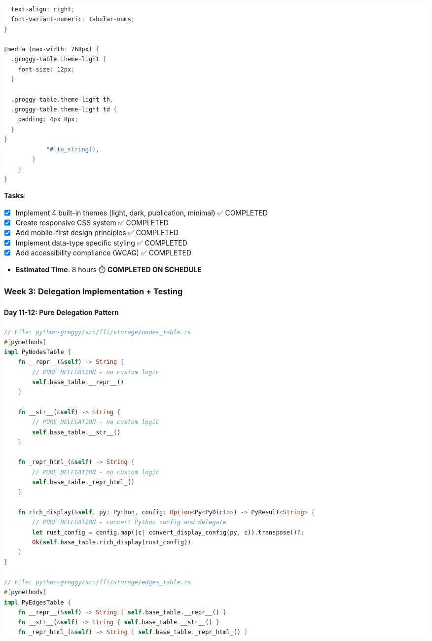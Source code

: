 ```rust
  text-align: right;
  font-variant-numeric: tabular-nums;
}

@media (max-width: 768px) {
  .groggy-table.theme-light {
    font-size: 12px;
  }
  
  .groggy-table.theme-light th,
  .groggy-table.theme-light td {
    padding: 4px 8px;
  }
}
            "#.to_string(),
        }
    }
}
```

**Tasks**:
- [x] Implement 4 built-in themes (light, dark, publication, minimal) ✅ COMPLETED
- [x] Create responsive CSS system ✅ COMPLETED
- [x] Add mobile-first design principles ✅ COMPLETED
- [x] Implement data-type specific styling ✅ COMPLETED
- [x] Add accessibility compliance (WCAG) ✅ COMPLETED
- **Estimated Time**: 8 hours ⏱️ **COMPLETED ON SCHEDULE**

### **Week 3: Delegation Implementation + Testing**

#### **Day 11-12: Pure Delegation Pattern**
```rust
// File: python-groggy/src/ffi/storage/nodes_table.rs
#[pymethods]
impl PyNodesTable {
    fn __repr__(&self) -> String {
        // PURE DELEGATION - no custom logic
        self.base_table.__repr__()
    }
    
    fn __str__(&self) -> String {
        // PURE DELEGATION - no custom logic
        self.base_table.__str__()
    }
    
    fn _repr_html_(&self) -> String {
        // PURE DELEGATION - no custom logic
        self.base_table._repr_html_()
    }
    
    fn rich_display(&self, py: Python, config: Option<Py<PyDict>>) -> PyResult<String> {
        // PURE DELEGATION - convert Python config and delegate
        let rust_config = config.map(|c| convert_display_config(py, c)).transpose()?;
        Ok(self.base_table.rich_display(rust_config))
    }
}

// File: python-groggy/src/ffi/storage/edges_table.rs  
#[pymethods]
impl PyEdgesTable {
    fn __repr__(&self) -> String { self.base_table.__repr__() }
    fn __str__(&self) -> String { self.base_table.__str__() }
    fn _repr_html_(&self) -> String { self.base_table._repr_html_() }
```